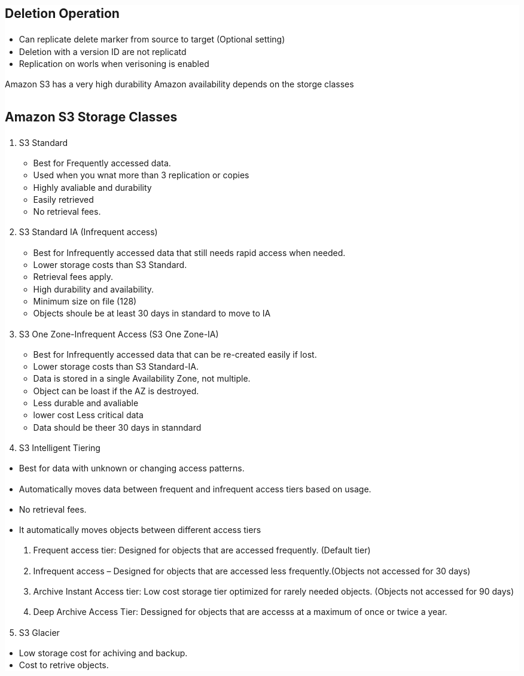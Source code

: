 ## Deletion Operation
* Can replicate delete marker from source to target (Optional setting)
* Deletion with a version ID are not replicatd 
* Replication on worls when verisoning is enabled 

Amazon S3 has a very high durability 
Amazon availability depends on the storge classes 

## Amazon S3 Storage Classes 
1. S3 Standard 
   * Best for Frequently accessed data. 
   * Used when you wnat more than 3 replication or copies
   * Highly avaliable and durability 
   * Easily retrieved 
   * No retrieval fees.

2. S3 Standard IA (Infrequent access) 
   * Best for Infrequently accessed data that still needs rapid access when needed.
   * Lower storage costs than S3 Standard.
   * Retrieval fees apply.
   * High durability and availability.
   * Minimum size on file (128) 
   * Objects shoule be at least 30 days in standard   to move to IA 
   
3. S3 One Zone-Infrequent Access (S3 One Zone-IA)
   * Best for Infrequently accessed data that can be re-created easily if lost.
   * Lower storage costs than S3 Standard-IA.
   * Data is stored in a single Availability Zone, not multiple.
   * Object can be loast if the AZ is destroyed.
   * Less durable and avaliable 
   * lower cost Less critical data 
   * Data should be theer 30 days in stanndard 
  
4. S3 Intelligent Tiering 
* Best for data with unknown or changing access patterns.
* Automatically moves data between frequent and infrequent access tiers based on usage.
* No retrieval fees.

* It automatically moves objects between different access tiers 
    1. Frequent access tier: Designed for objects that are accessed frequently. (Default tier)

    2. Infrequent access – Designed for objects that are accessed less frequently.(Objects not accessed for 30 days)

    3. Archive Instant Access tier: Low cost storage tier optimized for rarely needed objects. (Objects not accessed for 90 days)

    4. Deep Archive Access Tier: Dessigned for objects that are accesss at a maximum of once or twice a year. 

5. S3 Glacier
* Low storage cost for achiving and backup.
* Cost to retrive objects. 
   